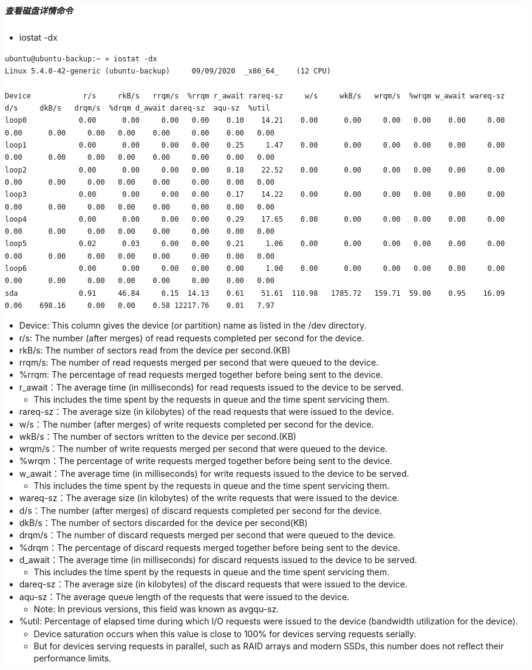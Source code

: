 
##### 查看磁盘详情命令
* iostat -dx
 ```console
 ubuntu@ubuntu-backup:~ » iostat -dx
 Linux 5.4.0-42-generic (ubuntu-backup) 	09/09/2020 	_x86_64_	(12 CPU)
 
 Device            r/s     rkB/s   rrqm/s  %rrqm r_await rareq-sz     w/s     wkB/s   wrqm/s  %wrqm w_await wareq-sz     d/s     dkB/s   drqm/s  %drqm d_await dareq-sz  aqu-sz  %util
 loop0            0.00      0.00     0.00   0.00    0.10    14.21    0.00      0.00     0.00   0.00    0.00     0.00    0.00      0.00     0.00   0.00    0.00     0.00    0.00   0.00
 loop1            0.00      0.00     0.00   0.00    0.25     1.47    0.00      0.00     0.00   0.00    0.00     0.00    0.00      0.00     0.00   0.00    0.00     0.00    0.00   0.00
 loop2            0.00      0.00     0.00   0.00    0.18    22.52    0.00      0.00     0.00   0.00    0.00     0.00    0.00      0.00     0.00   0.00    0.00     0.00    0.00   0.00
 loop3            0.00      0.00     0.00   0.00    0.17    14.22    0.00      0.00     0.00   0.00    0.00     0.00    0.00      0.00     0.00   0.00    0.00     0.00    0.00   0.00
 loop4            0.00      0.00     0.00   0.00    0.29    17.65    0.00      0.00     0.00   0.00    0.00     0.00    0.00      0.00     0.00   0.00    0.00     0.00    0.00   0.00
 loop5            0.02      0.03     0.00   0.00    0.21     1.06    0.00      0.00     0.00   0.00    0.00     0.00    0.00      0.00     0.00   0.00    0.00     0.00    0.00   0.00
 loop6            0.00      0.00     0.00   0.00    0.00     1.00    0.00      0.00     0.00   0.00    0.00     0.00    0.00      0.00     0.00   0.00    0.00     0.00    0.00   0.00
 sda              0.91     46.84     0.15  14.13    0.61    51.61  110.98   1785.72   159.71  59.00    0.95    16.09    0.06    698.16     0.00   0.00    0.58 12217.76    0.01   7.97
 
 ```
* Device: This column gives the device (or partition) name as listed in the /dev directory.
* r/s: The number (after merges) of read requests completed per second for the device.
* rkB/s: The number of sectors read from the device per second.(KB)
* rrqm/s: The number of read requests merged per second that were queued to the device.
* %rrqm: The percentage of read requests merged together before being sent to the device.
* r_await：The average time (in milliseconds) for read requests issued to the device to be served. 
    * This includes the time spent by the requests in queue and the time spent servicing them.
* rareq-sz：The average size (in kilobytes) of the read requests that were issued to the device.
* w/s：The number (after merges) of write requests completed per second for the device.
* wkB/s：The number of sectors written to the device per second.(KB)
* wrqm/s：The number of write requests merged per second that were queued to the device.
* %wrqm：The percentage of write requests merged together before being sent to the device.
* w_await：The average time (in milliseconds) for write requests issued to the device to be served. 
    * This includes the time spent by the requests in queue and the time spent servicing them.
* wareq-sz：The average size (in kilobytes) of the write requests that were issued to the device.
* d/s：The number (after merges) of discard requests completed per second for the device.
* dkB/s：The number of sectors discarded for the device per second(KB)
* drqm/s：The number of discard requests merged per second that were queued to the device.
* %drqm：The percentage of discard requests merged together before being sent to the device.
* d_await：The average time (in milliseconds) for discard requests issued to the device to be served. 
    * This includes the time spent by the requests in queue and the time spent servicing them.
* dareq-sz：The average size (in kilobytes) of the discard requests that were issued to the device.
* aqu-sz：The average queue length of the requests that were issued to the device.
    * Note: In previous versions, this field was known as avgqu-sz.
* %util: Percentage of elapsed time during which I/O requests were issued to the device (bandwidth utilization for the device). 
    * Device saturation occurs when this value is close to 100% for devices serving requests serially.
    * But for devices serving requests in parallel, such as RAID arrays and modern SSDs, this number does not reflect their performance limits.
